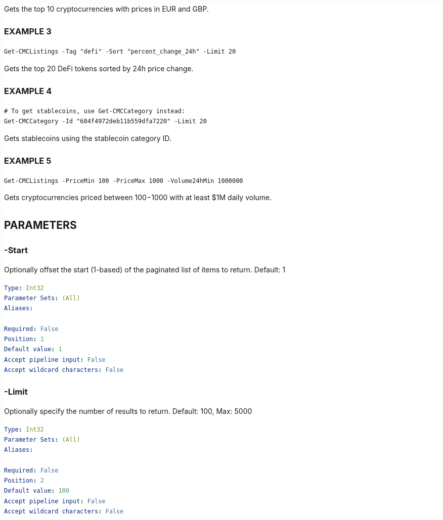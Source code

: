 Gets the top 10 cryptocurrencies with prices in EUR and GBP.

### EXAMPLE 3
```
Get-CMCListings -Tag "defi" -Sort "percent_change_24h" -Limit 20
```

Gets the top 20 DeFi tokens sorted by 24h price change.

### EXAMPLE 4
```
# To get stablecoins, use Get-CMCCategory instead:
Get-CMCCategory -Id "604f4972deb11b559dfa7220" -Limit 20
```

Gets stablecoins using the stablecoin category ID.

### EXAMPLE 5
```
Get-CMCListings -PriceMin 100 -PriceMax 1000 -Volume24hMin 1000000
```

Gets cryptocurrencies priced between $100-$1000 with at least $1M daily volume.

## PARAMETERS

### -Start
Optionally offset the start (1-based) of the paginated list of items to return.
Default: 1

```yaml
Type: Int32
Parameter Sets: (All)
Aliases:

Required: False
Position: 1
Default value: 1
Accept pipeline input: False
Accept wildcard characters: False
```

### -Limit
Optionally specify the number of results to return. 
Default: 100, Max: 5000

```yaml
Type: Int32
Parameter Sets: (All)
Aliases:

Required: False
Position: 2
Default value: 100
Accept pipeline input: False
Accept wildcard characters: False
```
